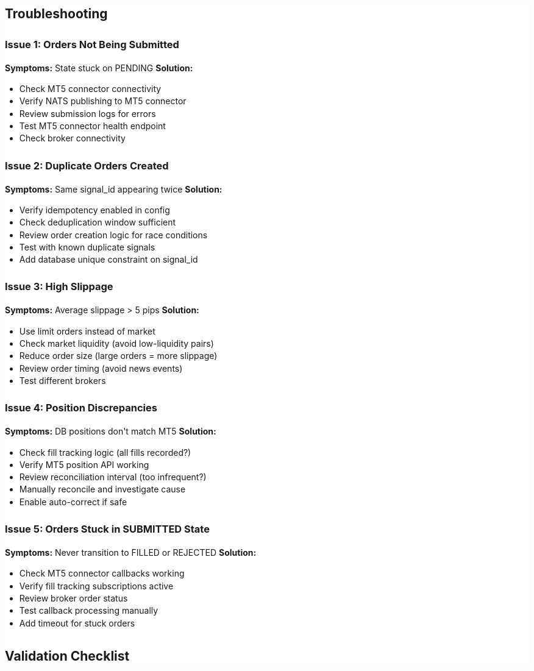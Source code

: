 ## Troubleshooting

### Issue 1: Orders Not Being Submitted
**Symptoms:** State stuck on PENDING
**Solution:**
- Check MT5 connector connectivity
- Verify NATS publishing to MT5 connector
- Review submission logs for errors
- Test MT5 connector health endpoint
- Check broker connectivity

### Issue 2: Duplicate Orders Created
**Symptoms:** Same signal_id appearing twice
**Solution:**
- Verify idempotency enabled in config
- Check deduplication window sufficient
- Review order creation logic for race conditions
- Test with known duplicate signals
- Add database unique constraint on signal_id

### Issue 3: High Slippage
**Symptoms:** Average slippage > 5 pips
**Solution:**
- Use limit orders instead of market
- Check market liquidity (avoid low-liquidity pairs)
- Reduce order size (large orders = more slippage)
- Review order timing (avoid news events)
- Test different brokers

### Issue 4: Position Discrepancies
**Symptoms:** DB positions don't match MT5
**Solution:**
- Check fill tracking logic (all fills recorded?)
- Verify MT5 position API working
- Review reconciliation interval (too infrequent?)
- Manually reconcile and investigate cause
- Enable auto-correct if safe

### Issue 5: Orders Stuck in SUBMITTED State
**Symptoms:** Never transition to FILLED or REJECTED
**Solution:**
- Check MT5 connector callbacks working
- Verify fill tracking subscriptions active
- Review broker order status
- Test callback processing manually
- Add timeout for stuck orders

## Validation Checklist
